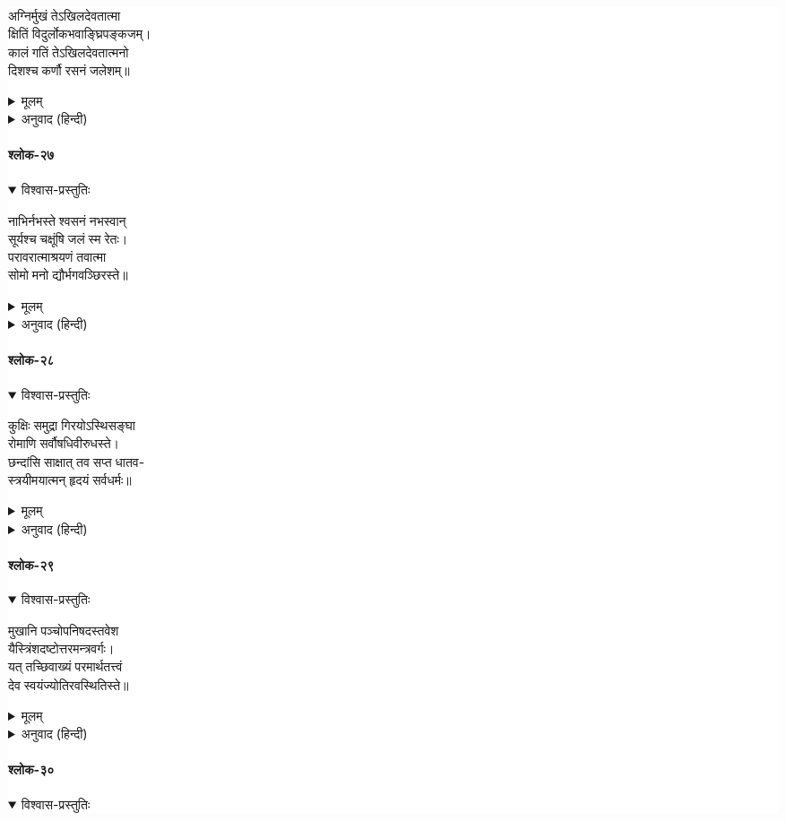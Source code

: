 अग्निर्मुखं तेऽखिलदेवतात्मा  
क्षितिं विदुर्लोकभवाङ्घ्रिपङ्कजम्।  
कालं गतिं तेऽखिलदेवतात्मनो  
दिशश्च कर्णौ रसनं जलेशम्॥
</details>

<details><summary>मूलम्</summary></details>

<details><summary>अनुवाद (हिन्दी)</summary></details>

#### श्लोक-२७


<details open><summary>विश्वास-प्रस्तुतिः</summary>

नाभिर्नभस्ते श्वसनं नभस्वान्  
सूर्यश्च चक्षूंषि जलं स्म रेतः।  
परावरात्माश्रयणं तवात्मा  
सोमो मनो द्यौर्भगवञ्छिरस्ते॥
</details>

<details><summary>मूलम्</summary></details>

<details><summary>अनुवाद (हिन्दी)</summary></details>

#### श्लोक-२८


<details open><summary>विश्वास-प्रस्तुतिः</summary>

कुक्षिः समुद्रा गिरयोऽस्थिसङ‍‍्घा  
रोमाणि सर्वौषधिवीरुधस्ते।  
छन्दांसि साक्षात् तव सप्त धातव-  
स्त्रयीमयात्मन् हृदयं सर्वधर्मः॥
</details>

<details><summary>मूलम्</summary></details>

<details><summary>अनुवाद (हिन्दी)</summary></details>

#### श्लोक-२९


<details open><summary>विश्वास-प्रस्तुतिः</summary>

मुखानि पञ्चोपनिषदस्तवेश  
यैस्त्रिंशदष्टोत्तरमन्त्रवर्गः।  
यत् तच्छिवाख्यं परमार्थतत्त्वं  
देव स्वयंज्योतिरवस्थितिस्ते॥
</details>

<details><summary>मूलम्</summary></details>

<details><summary>अनुवाद (हिन्दी)</summary></details>

#### श्लोक-३०


<details open><summary>विश्वास-प्रस्तुतिः</summary>
